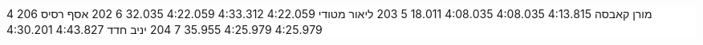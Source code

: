 <tr class="rnk_bkcolor">
    <td class="rnk_font">4</td>
    <td class="rnk_font">206</td>
    <td class="rnk_font">מורן קאבסה</td>
    <td class="rnk_font">4:13.815</td>
    <td class="rnk_font">4:08.035</td>
    <td class="rnk_font"></td>
    <td class="rnk_font">4:08.035</td>
    <td class="rnk_font">18.011</td>
</tr>
<tr class="rnk_bkcolor">
    <td class="rnk_font">5</td>
    <td class="rnk_font">203</td>
    <td class="rnk_font">ליאור מטודי</td>
    <td class="rnk_font">4:22.059</td>
    <td class="rnk_font">4:33.312</td>
    <td class="rnk_font"></td>
    <td class="rnk_font">4:22.059</td>
    <td class="rnk_font">32.035</td>
</tr>
<tr class="rnk_bkcolor">
    <td class="rnk_font">6</td>
    <td class="rnk_font">202</td>
    <td class="rnk_font">אסף רסיס</td>
    <td class="rnk_font">4:25.979</td>
    <td class="rnk_font"></td>
    <td class="rnk_font"></td>
    <td class="rnk_font">4:25.979</td>
    <td class="rnk_font">35.955</td>
</tr>
<tr class="rnk_bkcolor">
    <td class="rnk_font">7</td>
    <td class="rnk_font">204</td>
    <td class="rnk_font">יניב חדד</td>
    <td class="rnk_font">4:43.827</td>
    <td class="rnk_font">4:30.201</td>
    <td class="rnk_font"></td>
